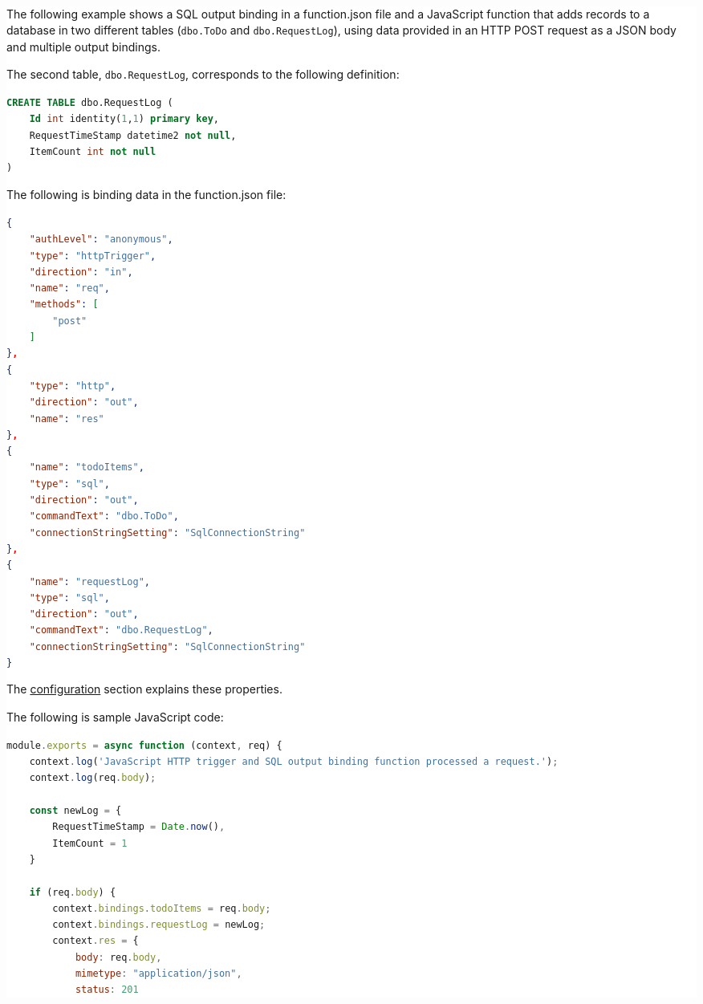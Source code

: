 The following example shows a SQL output binding in a function.json file and a JavaScript function that adds records to a database in two different tables (`dbo.ToDo` and `dbo.RequestLog`), using data provided in an HTTP POST request as a JSON body and multiple output bindings.

The second table, `dbo.RequestLog`, corresponds to the following definition:

```sql
CREATE TABLE dbo.RequestLog (
    Id int identity(1,1) primary key,
    RequestTimeStamp datetime2 not null,
    ItemCount int not null
)
```

The following is binding data in the function.json file:

```json
{
    "authLevel": "anonymous",
    "type": "httpTrigger",
    "direction": "in",
    "name": "req",
    "methods": [
        "post"
    ]
},
{
    "type": "http",
    "direction": "out",
    "name": "res"
},
{
    "name": "todoItems",
    "type": "sql",
    "direction": "out",
    "commandText": "dbo.ToDo",
    "connectionStringSetting": "SqlConnectionString"
},
{
    "name": "requestLog",
    "type": "sql",
    "direction": "out",
    "commandText": "dbo.RequestLog",
    "connectionStringSetting": "SqlConnectionString"
}
```

The [configuration](#configuration) section explains these properties.

The following is sample JavaScript code:

```javascript
module.exports = async function (context, req) {
    context.log('JavaScript HTTP trigger and SQL output binding function processed a request.');
    context.log(req.body);

    const newLog = {
        RequestTimeStamp = Date.now(),
        ItemCount = 1
    }

    if (req.body) {
        context.bindings.todoItems = req.body;
        context.bindings.requestLog = newLog;
        context.res = {
            body: req.body,
            mimetype: "application/json",
            status: 201
```